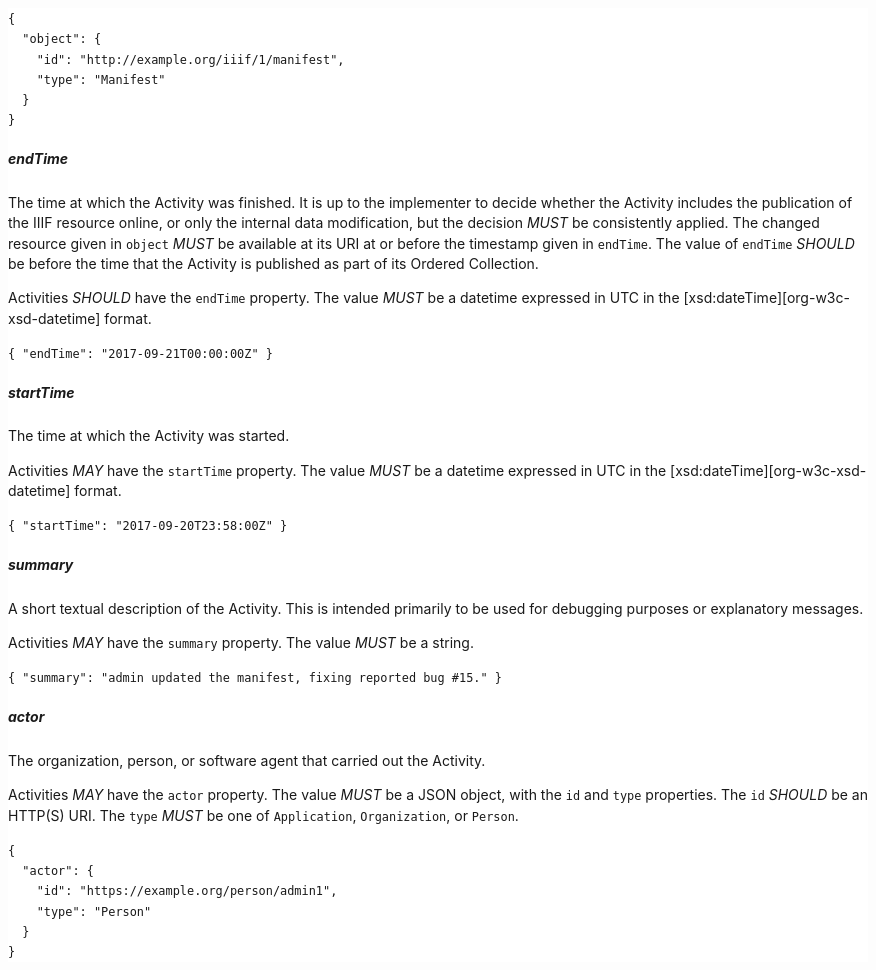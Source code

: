 ```
{
  "object": {
  	"id": "http://example.org/iiif/1/manifest",
  	"type": "Manifest"
  }
}
```

##### endTime

The time at which the Activity was finished. It is up to the implementer to decide whether the Activity includes the publication of the IIIF resource online, or only the internal data modification, but the decision _MUST_ be consistently applied. The changed resource given in `object` _MUST_ be available at its URI at or before the timestamp given in `endTime`. The value of `endTime` _SHOULD_ be before the time that the Activity is published as part of its Ordered Collection.

Activities _SHOULD_ have the `endTime` property.  The value _MUST_ be a datetime expressed in UTC in the [xsd:dateTime][org-w3c-xsd-datetime] format.

```
{ "endTime": "2017-09-21T00:00:00Z" }
```

##### startTime

The time at which the Activity was started.

Activities _MAY_ have the `startTime` property.  The value _MUST_ be a datetime expressed in UTC in the [xsd:dateTime][org-w3c-xsd-datetime] format.

```
{ "startTime": "2017-09-20T23:58:00Z" }
```

##### summary

A short textual description of the Activity. This is intended primarily to be used for debugging purposes or explanatory messages.

Activities _MAY_ have the `summary` property.  The value _MUST_ be a string.

```
{ "summary": "admin updated the manifest, fixing reported bug #15." }
```

##### actor

The organization, person, or software agent that carried out the Activity.

Activities _MAY_ have the `actor` property.  The value _MUST_ be a JSON object, with the `id` and `type` properties. The `id` _SHOULD_ be an HTTP(S) URI. The `type` _MUST_ be one of `Application`, `Organization`, or `Person`.

```
{
  "actor": {
    "id": "https://example.org/person/admin1",
    "type": "Person"
  }
}
```
